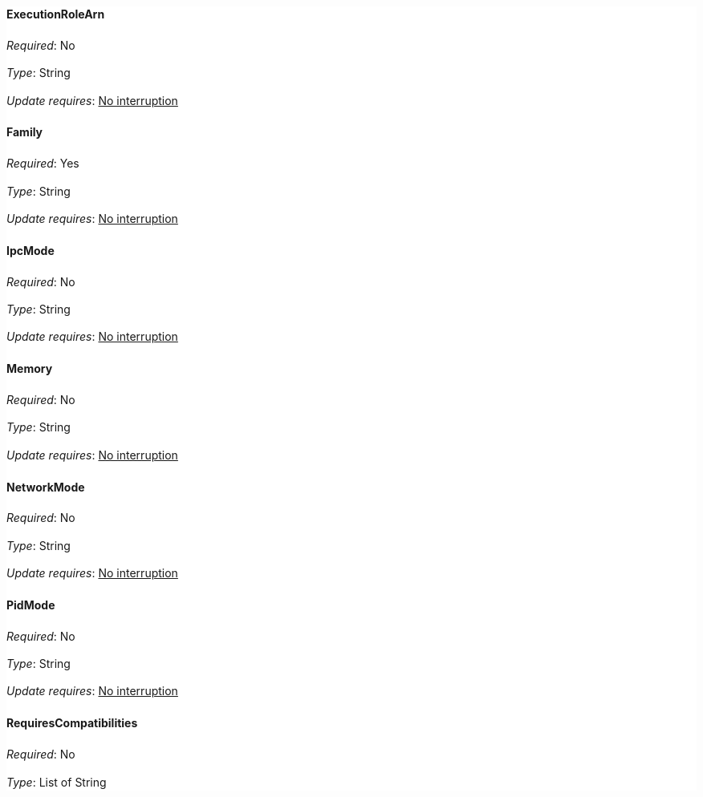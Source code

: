 #### ExecutionRoleArn

_Required_: No

_Type_: String

_Update requires_: [No interruption](https://docs.aws.amazon.com/AWSCloudFormation/latest/UserGuide/using-cfn-updating-stacks-update-behaviors.html#update-no-interrupt)

#### Family

_Required_: Yes

_Type_: String

_Update requires_: [No interruption](https://docs.aws.amazon.com/AWSCloudFormation/latest/UserGuide/using-cfn-updating-stacks-update-behaviors.html#update-no-interrupt)

#### IpcMode

_Required_: No

_Type_: String

_Update requires_: [No interruption](https://docs.aws.amazon.com/AWSCloudFormation/latest/UserGuide/using-cfn-updating-stacks-update-behaviors.html#update-no-interrupt)

#### Memory

_Required_: No

_Type_: String

_Update requires_: [No interruption](https://docs.aws.amazon.com/AWSCloudFormation/latest/UserGuide/using-cfn-updating-stacks-update-behaviors.html#update-no-interrupt)

#### NetworkMode

_Required_: No

_Type_: String

_Update requires_: [No interruption](https://docs.aws.amazon.com/AWSCloudFormation/latest/UserGuide/using-cfn-updating-stacks-update-behaviors.html#update-no-interrupt)

#### PidMode

_Required_: No

_Type_: String

_Update requires_: [No interruption](https://docs.aws.amazon.com/AWSCloudFormation/latest/UserGuide/using-cfn-updating-stacks-update-behaviors.html#update-no-interrupt)

#### RequiresCompatibilities

_Required_: No

_Type_: List of String
